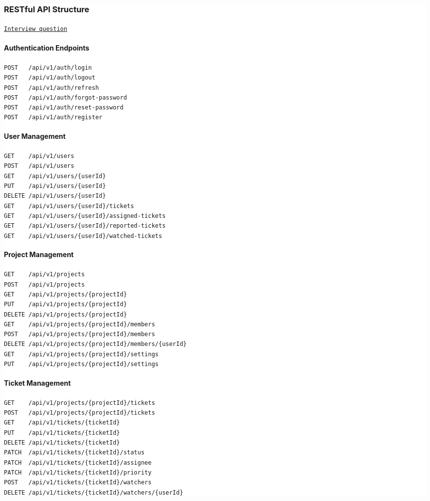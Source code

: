 ### RESTful API Structure
[`Interview question`](#interview-questions--answer-reference)

#### Authentication Endpoints
```http
POST   /api/v1/auth/login
POST   /api/v1/auth/logout
POST   /api/v1/auth/refresh
POST   /api/v1/auth/forgot-password
POST   /api/v1/auth/reset-password
POST   /api/v1/auth/register
```

#### User Management
```http
GET    /api/v1/users
POST   /api/v1/users
GET    /api/v1/users/{userId}
PUT    /api/v1/users/{userId}
DELETE /api/v1/users/{userId}
GET    /api/v1/users/{userId}/tickets
GET    /api/v1/users/{userId}/assigned-tickets
GET    /api/v1/users/{userId}/reported-tickets
GET    /api/v1/users/{userId}/watched-tickets
```

#### Project Management
```http
GET    /api/v1/projects
POST   /api/v1/projects
GET    /api/v1/projects/{projectId}
PUT    /api/v1/projects/{projectId}
DELETE /api/v1/projects/{projectId}
GET    /api/v1/projects/{projectId}/members
POST   /api/v1/projects/{projectId}/members
DELETE /api/v1/projects/{projectId}/members/{userId}
GET    /api/v1/projects/{projectId}/settings
PUT    /api/v1/projects/{projectId}/settings
```

#### Ticket Management
```http
GET    /api/v1/projects/{projectId}/tickets
POST   /api/v1/projects/{projectId}/tickets
GET    /api/v1/tickets/{ticketId}
PUT    /api/v1/tickets/{ticketId}
DELETE /api/v1/tickets/{ticketId}
PATCH  /api/v1/tickets/{ticketId}/status
PATCH  /api/v1/tickets/{ticketId}/assignee
PATCH  /api/v1/tickets/{ticketId}/priority
POST   /api/v1/tickets/{ticketId}/watchers
DELETE /api/v1/tickets/{ticketId}/watchers/{userId}
```

